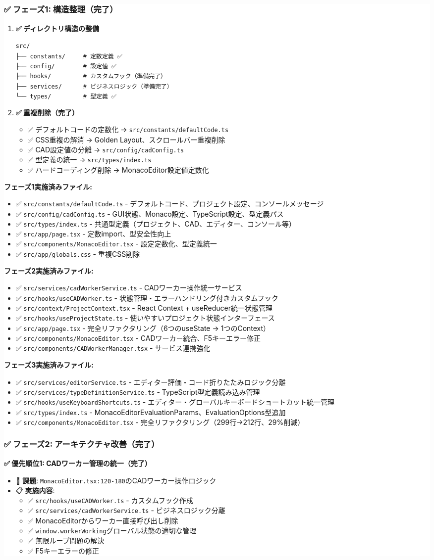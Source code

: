 ### ✅ フェーズ1: 構造整理（完了）

1. **✅ ディレクトリ構造の整備**
   ```
   src/
   ├── constants/     # 定数定義 ✅
   ├── config/        # 設定値 ✅
   ├── hooks/         # カスタムフック（準備完了）
   ├── services/      # ビジネスロジック（準備完了）
   └── types/         # 型定義 ✅
   ```

2. **✅ 重複削除（完了）**
   - ✅ デフォルトコードの定数化 → `src/constants/defaultCode.ts`
   - ✅ CSS重複の解消 → Golden Layout、スクロールバー重複削除
   - ✅ CAD設定値の分離 → `src/config/cadConfig.ts`
   - ✅ 型定義の統一 → `src/types/index.ts`
   - ✅ ハードコーディング削除 → MonacoEditor設定値定数化

**フェーズ1実施済みファイル:**
- ✅ `src/constants/defaultCode.ts` - デフォルトコード、プロジェクト設定、コンソールメッセージ
- ✅ `src/config/cadConfig.ts` - GUI状態、Monaco設定、TypeScript設定、型定義パス
- ✅ `src/types/index.ts` - 共通型定義（プロジェクト、CAD、エディター、コンソール等）
- ✅ `src/app/page.tsx` - 定数import、型安全性向上
- ✅ `src/components/MonacoEditor.tsx` - 設定定数化、型定義統一
- ✅ `src/app/globals.css` - 重複CSS削除

**フェーズ2実施済みファイル:**
- ✅ `src/services/cadWorkerService.ts` - CADワーカー操作統一サービス
- ✅ `src/hooks/useCADWorker.ts` - 状態管理・エラーハンドリング付きカスタムフック
- ✅ `src/context/ProjectContext.tsx` - React Context + useReducer統一状態管理
- ✅ `src/hooks/useProjectState.ts` - 使いやすいプロジェクト状態インターフェース
- ✅ `src/app/page.tsx` - 完全リファクタリング（6つのuseState → 1つのContext）
- ✅ `src/components/MonacoEditor.tsx` - CADワーカー統合、F5キーエラー修正
- ✅ `src/components/CADWorkerManager.tsx` - サービス連携強化

**フェーズ3実施済みファイル:**
- ✅ `src/services/editorService.ts` - エディター評価・コード折りたたみロジック分離
- ✅ `src/services/typeDefinitionService.ts` - TypeScript型定義読み込み管理
- ✅ `src/hooks/useKeyboardShortcuts.ts` - エディター・グローバルキーボードショートカット統一管理
- ✅ `src/types/index.ts` - MonacoEditorEvaluationParams、EvaluationOptions型追加
- ✅ `src/components/MonacoEditor.tsx` - 完全リファクタリング（299行→212行、29%削減）

### ✅ フェーズ2: アーキテクチャ改善（完了）

**✅ 優先順位1: CADワーカー管理の統一（完了）**
- 🎯 **課題**: `MonacoEditor.tsx:120-180`のCADワーカー操作ロジック
- 📋 **実施内容**:
  - ✅ `src/hooks/useCADWorker.ts` - カスタムフック作成
  - ✅ `src/services/cadWorkerService.ts` - ビジネスロジック分離
  - ✅ MonacoEditorからワーカー直接呼び出し削除
  - ✅ `window.workerWorking`グローバル状態の適切な管理
  - ✅ 無限ループ問題の解決
  - ✅ F5キーエラーの修正
